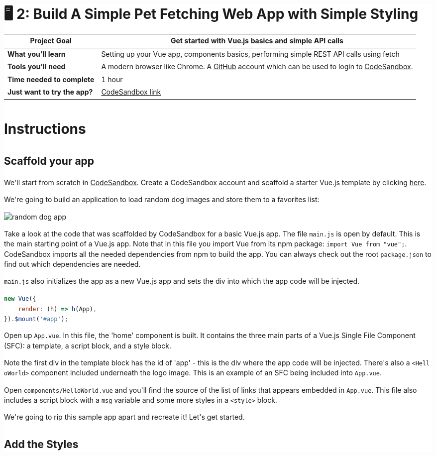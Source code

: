 # 🖥️ 2: Build A Simple Pet Fetching Web App with Simple Styling

| **Project&nbsp;Goal**           | Get started with Vue.js basics and simple API calls                                                                                       |
| ------------------------------- | ----------------------------------------------------------------------------------------------------------------------------------------- |
| **What&nbsp;you’ll&nbsp;learn** | Setting up your Vue app, components basics, performing simple REST API calls using fetch                                                  |
| **Tools you’ll need**           | A modern browser like Chrome. A [GitHub](https://github.com) account which can be used to login to [CodeSandbox](https://codesandbox.io). |
| **Time needed to complete**     | 1 hour                                                                                                                                    |
| **Just want to try the app?**   | [CodeSandbox link](https://codesandbox.io/s/web-1-mini-workshop-koj8w)                                                                    |

# Instructions

## Scaffold your app

We'll start from scratch in [CodeSandbox](http://codesandbox.io). Create a CodeSandbox account and scaffold a starter Vue.js template by clicking [here](https://codesandbox.io/s/vue).

We're going to build an application to load random dog images and store them to a favorites list:

![random dog app](./images/mini2_1.png)

Take a look at the code that was scaffolded by CodeSandbox for a basic Vue.js app. The file `main.js` is open by default. This is the main starting point of a Vue.js app. Note that in this file you import Vue from its npm package: `import Vue from "vue";`. CodeSandbox imports all the needed dependencies from npm to build the app. You can always check out the root `package.json` to find out which dependencies are needed.

`main.js` also initializes the app as a new Vue.js app and sets the div into which the app code will be injected.

```js
new Vue({
	render: (h) => h(App),
}).$mount('#app');
```

Open up `App.vue`. In this file, the 'home' component is built. It contains the three main parts of a Vue.js Single File Component (SFC): a template, a script block, and a style block.

Note the first div in the template block has the id of 'app' - this is the div where the app code will be injected. There's also a `<HelloWorld>` component included underneath the logo image. This is an example of an SFC being included into `App.vue`.

Open `components/HelloWorld.vue` and you'll find the source of the list of links that appears embedded in `App.vue`. This file also includes a script block with a `msg` variable and some more styles in a `<style>` block.

We're going to rip this sample app apart and recreate it! Let's get started.

## Add the Styles

